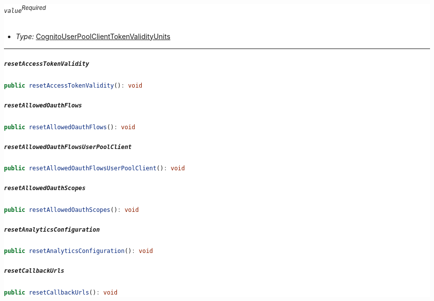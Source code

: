 ###### `value`<sup>Required</sup> <a name="value" id="@cdktf/aws-cdk.cognitoUserPoolClient.CognitoUserPoolClient.putTokenValidityUnits.parameter.value"></a>

- *Type:* <a href="#@cdktf/aws-cdk.cognitoUserPoolClient.CognitoUserPoolClientTokenValidityUnits">CognitoUserPoolClientTokenValidityUnits</a>

---

##### `resetAccessTokenValidity` <a name="resetAccessTokenValidity" id="@cdktf/aws-cdk.cognitoUserPoolClient.CognitoUserPoolClient.resetAccessTokenValidity"></a>

```typescript
public resetAccessTokenValidity(): void
```

##### `resetAllowedOauthFlows` <a name="resetAllowedOauthFlows" id="@cdktf/aws-cdk.cognitoUserPoolClient.CognitoUserPoolClient.resetAllowedOauthFlows"></a>

```typescript
public resetAllowedOauthFlows(): void
```

##### `resetAllowedOauthFlowsUserPoolClient` <a name="resetAllowedOauthFlowsUserPoolClient" id="@cdktf/aws-cdk.cognitoUserPoolClient.CognitoUserPoolClient.resetAllowedOauthFlowsUserPoolClient"></a>

```typescript
public resetAllowedOauthFlowsUserPoolClient(): void
```

##### `resetAllowedOauthScopes` <a name="resetAllowedOauthScopes" id="@cdktf/aws-cdk.cognitoUserPoolClient.CognitoUserPoolClient.resetAllowedOauthScopes"></a>

```typescript
public resetAllowedOauthScopes(): void
```

##### `resetAnalyticsConfiguration` <a name="resetAnalyticsConfiguration" id="@cdktf/aws-cdk.cognitoUserPoolClient.CognitoUserPoolClient.resetAnalyticsConfiguration"></a>

```typescript
public resetAnalyticsConfiguration(): void
```

##### `resetCallbackUrls` <a name="resetCallbackUrls" id="@cdktf/aws-cdk.cognitoUserPoolClient.CognitoUserPoolClient.resetCallbackUrls"></a>

```typescript
public resetCallbackUrls(): void
```
